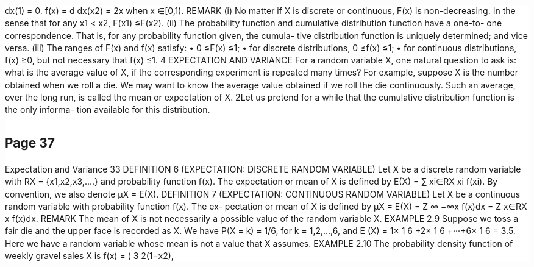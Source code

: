 dx(1) = 0.
f(x) = d
dx(x2) = 2x when x ∈[0,1).
REMARK
(i) No matter if X is discrete or continuous, F(x) is non-decreasing. In the sense
that for any x1 < x2, F(x1) ≤F(x2).
(ii) The probability function and cumulative distribution function have a one-to-
one correspondence. That is, for any probability function given, the cumula-
tive distribution function is uniquely determined; and vice versa.
(iii) The ranges of F(x) and f(x) satisfy:
• 0 ≤F(x) ≤1;
• for discrete distributions, 0 ≤f(x) ≤1;
• for continuous distributions, f(x) ≥0, but not necessary that f(x) ≤1.
4
EXPECTATION AND VARIANCE
For a random variable X, one natural question to ask is: what is the average
value of X, if the corresponding experiment is repeated many times?
For example, suppose X is the number obtained when we roll a die. We may
want to know the average value obtained if we roll the die continuously.
Such an average, over the long run, is called the mean or expectation of X.
2Let us pretend for a while that the cumulative distribution function is the only informa-
tion available for this distribution.

## Page 37

Expectation and Variance
33
DEFINITION 6 (EXPECTATION: DISCRETE RANDOM VARIABLE)
Let X be a discrete random variable with RX = {x1,x2,x3,....} and probability
function f(x). The expectation or mean of X is defined by
E(X) = ∑
xi∈RX
xi f(xi).
By convention, we also denote µX = E(X).
DEFINITION 7 (EXPECTATION: CONTINUOUS RANDOM VARIABLE)
Let X be a continuous random variable with probability function f(x). The ex-
pectation or mean of X is defined by
µX = E(X) =
Z ∞
−∞x f(x)dx =
Z
x∈RX
x f(x)dx.
REMARK
The mean of X is not necessarily a possible value of the random variable X.
EXAMPLE 2.9
Suppose we toss a fair die and the upper face is recorded as X. We
have
P(X = k) = 1/6,
for k = 1,2,...,6,
and
E (X) = 1× 1
6 +2× 1
6 +···+6× 1
6 = 3.5.
Here we have a random variable whose mean is not a value that X
assumes.
EXAMPLE 2.10
The probability density function of weekly gravel sales X is
f(x) =
(
3
2(1−x2),